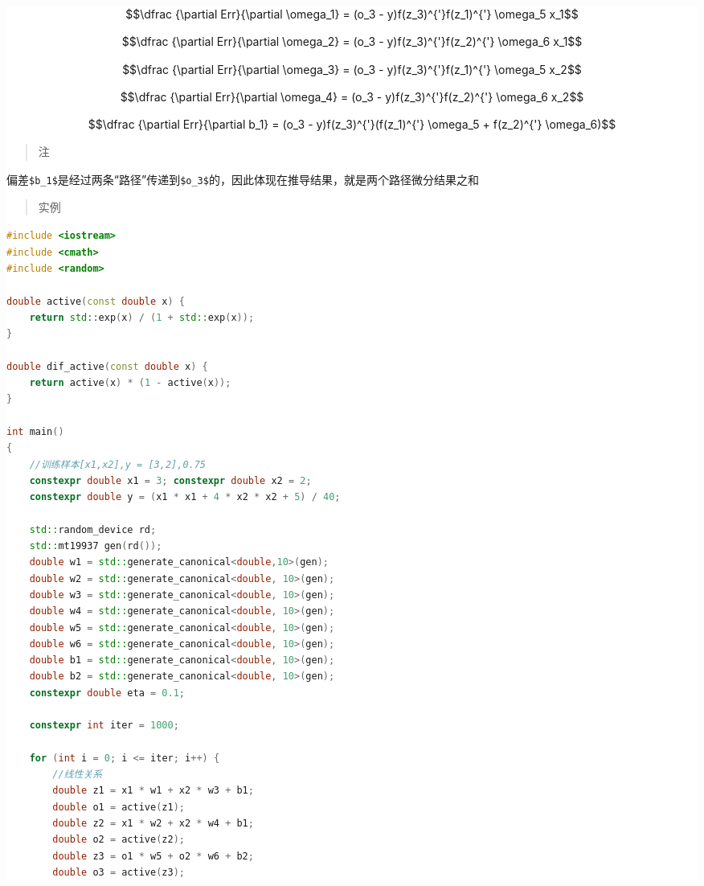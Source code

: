 ```math
\dfrac {\partial Err}{\partial \omega_1} = (o_3 - y)f(z_3)^{'}f(z_1)^{'} \omega_5 x_1
```

```math
\dfrac {\partial Err}{\partial \omega_2} = (o_3 - y)f(z_3)^{'}f(z_2)^{'} \omega_6 x_1
```

```math
\dfrac {\partial Err}{\partial \omega_3} = (o_3 - y)f(z_3)^{'}f(z_1)^{'} \omega_5 x_2
```

```math
\dfrac {\partial Err}{\partial \omega_4} = (o_3 - y)f(z_3)^{'}f(z_2)^{'} \omega_6 x_2
```

```math
\dfrac {\partial Err}{\partial b_1} = (o_3 - y)f(z_3)^{'}(f(z_1)^{'} \omega_5 + f(z_2)^{'} \omega_6)
```

> 注

偏差`$b_1$`是经过两条“路径”传递到`$o_3$`的，因此体现在推导结果，就是两个路径微分结果之和

> 实例

```cpp
#include <iostream>
#include <cmath>
#include <random>

double active(const double x) {
    return std::exp(x) / (1 + std::exp(x));
}

double dif_active(const double x) {
    return active(x) * (1 - active(x));
}

int main()
{
    //训练样本[x1,x2],y = [3,2],0.75
    constexpr double x1 = 3; constexpr double x2 = 2;
    constexpr double y = (x1 * x1 + 4 * x2 * x2 + 5) / 40;

    std::random_device rd;
    std::mt19937 gen(rd());
    double w1 = std::generate_canonical<double,10>(gen);
    double w2 = std::generate_canonical<double, 10>(gen);
    double w3 = std::generate_canonical<double, 10>(gen);
    double w4 = std::generate_canonical<double, 10>(gen);
    double w5 = std::generate_canonical<double, 10>(gen);
    double w6 = std::generate_canonical<double, 10>(gen);
    double b1 = std::generate_canonical<double, 10>(gen);
    double b2 = std::generate_canonical<double, 10>(gen);
    constexpr double eta = 0.1;

    constexpr int iter = 1000;

    for (int i = 0; i <= iter; i++) {
        //线性关系
        double z1 = x1 * w1 + x2 * w3 + b1;
        double o1 = active(z1);
        double z2 = x1 * w2 + x2 * w4 + b1;
        double o2 = active(z2);
        double z3 = o1 * w5 + o2 * w6 + b2;
        double o3 = active(z3);

```